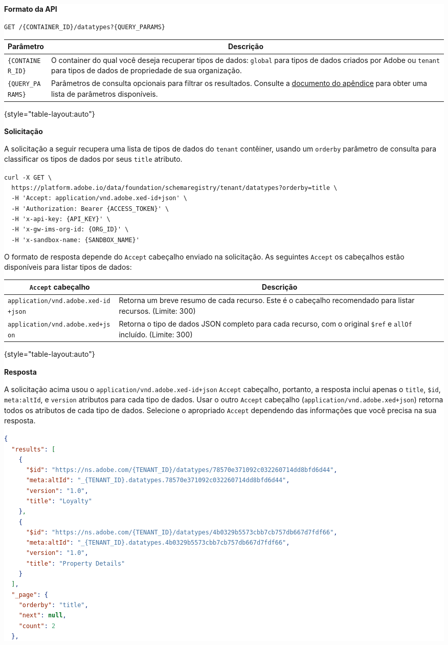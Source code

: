 **Formato da API**

```http
GET /{CONTAINER_ID}/datatypes?{QUERY_PARAMS}
```

| Parâmetro | Descrição |
| --- | --- |
| `{CONTAINER_ID}` | O container do qual você deseja recuperar tipos de dados: `global` para tipos de dados criados por Adobe ou `tenant` para tipos de dados de propriedade de sua organização. |
| `{QUERY_PARAMS}` | Parâmetros de consulta opcionais para filtrar os resultados. Consulte a [documento do apêndice](./appendix.md#query) para obter uma lista de parâmetros disponíveis. |

{style="table-layout:auto"}

**Solicitação**

A solicitação a seguir recupera uma lista de tipos de dados do `tenant` contêiner, usando um `orderby` parâmetro de consulta para classificar os tipos de dados por seus `title` atributo.

```shell
curl -X GET \
  https://platform.adobe.io/data/foundation/schemaregistry/tenant/datatypes?orderby=title \
  -H 'Accept: application/vnd.adobe.xed-id+json' \
  -H 'Authorization: Bearer {ACCESS_TOKEN}' \
  -H 'x-api-key: {API_KEY}' \
  -H 'x-gw-ims-org-id: {ORG_ID}' \
  -H 'x-sandbox-name: {SANDBOX_NAME}'
```

O formato de resposta depende do `Accept` cabeçalho enviado na solicitação. As seguintes `Accept` os cabeçalhos estão disponíveis para listar tipos de dados:

| `Accept` cabeçalho | Descrição |
| --- | --- |
| `application/vnd.adobe.xed-id+json` | Retorna um breve resumo de cada recurso. Este é o cabeçalho recomendado para listar recursos. (Limite: 300) |
| `application/vnd.adobe.xed+json` | Retorna o tipo de dados JSON completo para cada recurso, com o original `$ref` e `allOf` incluído. (Limite: 300) |

{style="table-layout:auto"}

**Resposta**

A solicitação acima usou o `application/vnd.adobe.xed-id+json` `Accept` cabeçalho, portanto, a resposta inclui apenas o `title`, `$id`, `meta:altId`, e `version` atributos para cada tipo de dados. Usar o outro `Accept` cabeçalho (`application/vnd.adobe.xed+json`) retorna todos os atributos de cada tipo de dados. Selecione o apropriado `Accept` dependendo das informações que você precisa na sua resposta.

```json
{
  "results": [
    {
      "$id": "https://ns.adobe.com/{TENANT_ID}/datatypes/78570e371092c032260714dd8bfd6d44",
      "meta:altId": "_{TENANT_ID}.datatypes.78570e371092c032260714dd8bfd6d44",
      "version": "1.0",
      "title": "Loyalty"
    },
    {
      "$id": "https://ns.adobe.com/{TENANT_ID}/datatypes/4b0329b5573cbb7cb757db667d7fdf66",
      "meta:altId": "_{TENANT_ID}.datatypes.4b0329b5573cbb7cb757db667d7fdf66",
      "version": "1.0",
      "title": "Property Details"
    }
  ],
  "_page": {
    "orderby": "title",
    "next": null,
    "count": 2
  },
```